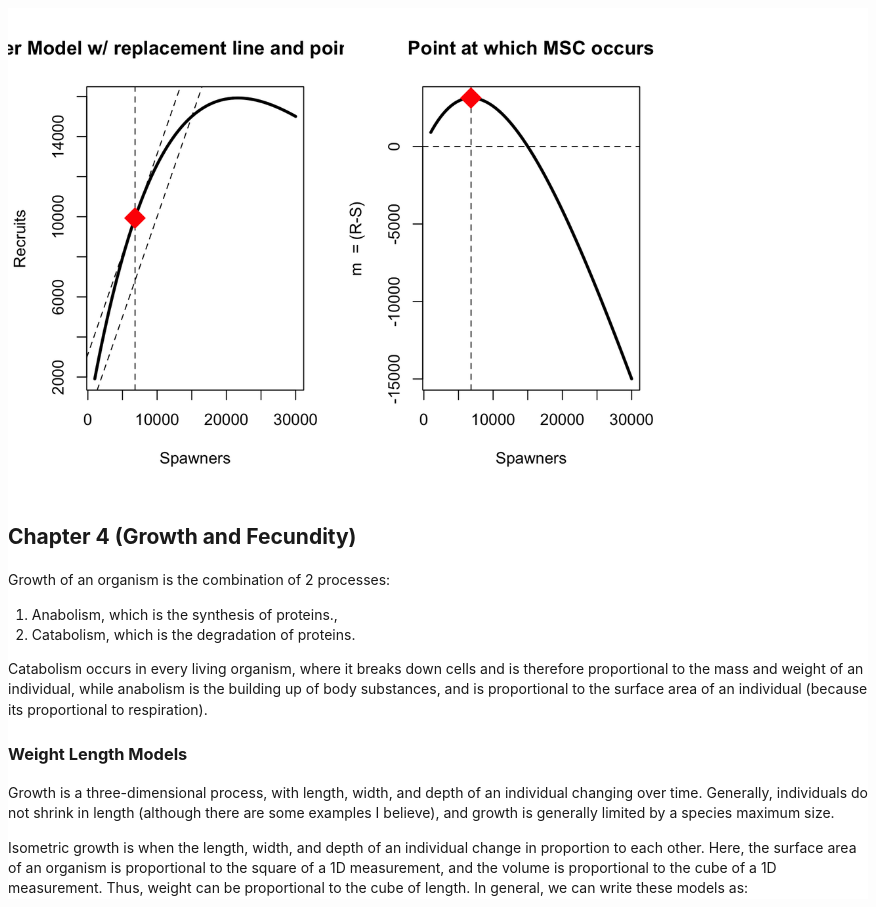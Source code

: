 <img src="01-Quinn-and-Deriso-1999_files/figure-html/unnamed-chunk-26-1.png" width="672" />


## Chapter 4 (Growth and Fecundity)
Growth of an organism is the combination of 2 processes:
1. Anabolism, which is the synthesis of proteins.,
1. Catabolism, which is the degradation of proteins.

Catabolism occurs in every living organism, where it breaks down cells and is therefore proportional to the mass and weight of an individual, while anabolism is the building up of body substances, and is proportional to the surface area of an individual (because its proportional to respiration).

### Weight Length Models
Growth is a three-dimensional process, with length, width, and depth of an individual changing over time. Generally, individuals do not shrink in length (although there are some examples I believe), and growth is generally limited by a species maximum size. 

Isometric growth is when the length, width, and depth of an individual change in proportion to each other. Here, the surface area of an organism is proportional to the square of a 1D measurement, and the volume is proportional to the cube of a 1D measurement. Thus, weight can be proportional to the cube of length. In general, we can write these models as:
